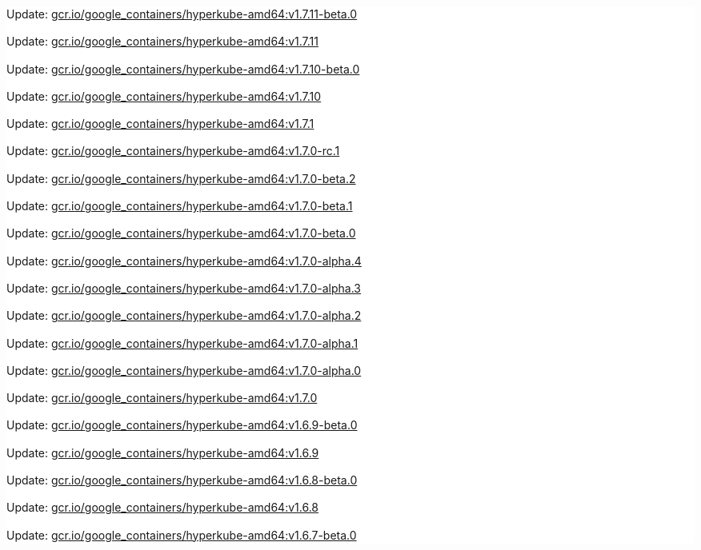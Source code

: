 Update: [gcr.io/google_containers/hyperkube-amd64:v1.7.11-beta.0](https://hub.docker.com/r/cruse/hyperkube-amd64/tags/)

Update: [gcr.io/google_containers/hyperkube-amd64:v1.7.11](https://hub.docker.com/r/cruse/hyperkube-amd64/tags/)

Update: [gcr.io/google_containers/hyperkube-amd64:v1.7.10-beta.0](https://hub.docker.com/r/cruse/hyperkube-amd64/tags/)

Update: [gcr.io/google_containers/hyperkube-amd64:v1.7.10](https://hub.docker.com/r/cruse/hyperkube-amd64/tags/)

Update: [gcr.io/google_containers/hyperkube-amd64:v1.7.1](https://hub.docker.com/r/cruse/hyperkube-amd64/tags/)

Update: [gcr.io/google_containers/hyperkube-amd64:v1.7.0-rc.1](https://hub.docker.com/r/cruse/hyperkube-amd64/tags/)

Update: [gcr.io/google_containers/hyperkube-amd64:v1.7.0-beta.2](https://hub.docker.com/r/cruse/hyperkube-amd64/tags/)

Update: [gcr.io/google_containers/hyperkube-amd64:v1.7.0-beta.1](https://hub.docker.com/r/cruse/hyperkube-amd64/tags/)

Update: [gcr.io/google_containers/hyperkube-amd64:v1.7.0-beta.0](https://hub.docker.com/r/cruse/hyperkube-amd64/tags/)

Update: [gcr.io/google_containers/hyperkube-amd64:v1.7.0-alpha.4](https://hub.docker.com/r/cruse/hyperkube-amd64/tags/)

Update: [gcr.io/google_containers/hyperkube-amd64:v1.7.0-alpha.3](https://hub.docker.com/r/cruse/hyperkube-amd64/tags/)

Update: [gcr.io/google_containers/hyperkube-amd64:v1.7.0-alpha.2](https://hub.docker.com/r/cruse/hyperkube-amd64/tags/)

Update: [gcr.io/google_containers/hyperkube-amd64:v1.7.0-alpha.1](https://hub.docker.com/r/cruse/hyperkube-amd64/tags/)

Update: [gcr.io/google_containers/hyperkube-amd64:v1.7.0-alpha.0](https://hub.docker.com/r/cruse/hyperkube-amd64/tags/)

Update: [gcr.io/google_containers/hyperkube-amd64:v1.7.0](https://hub.docker.com/r/cruse/hyperkube-amd64/tags/)

Update: [gcr.io/google_containers/hyperkube-amd64:v1.6.9-beta.0](https://hub.docker.com/r/cruse/hyperkube-amd64/tags/)

Update: [gcr.io/google_containers/hyperkube-amd64:v1.6.9](https://hub.docker.com/r/cruse/hyperkube-amd64/tags/)

Update: [gcr.io/google_containers/hyperkube-amd64:v1.6.8-beta.0](https://hub.docker.com/r/cruse/hyperkube-amd64/tags/)

Update: [gcr.io/google_containers/hyperkube-amd64:v1.6.8](https://hub.docker.com/r/cruse/hyperkube-amd64/tags/)

Update: [gcr.io/google_containers/hyperkube-amd64:v1.6.7-beta.0](https://hub.docker.com/r/cruse/hyperkube-amd64/tags/)
